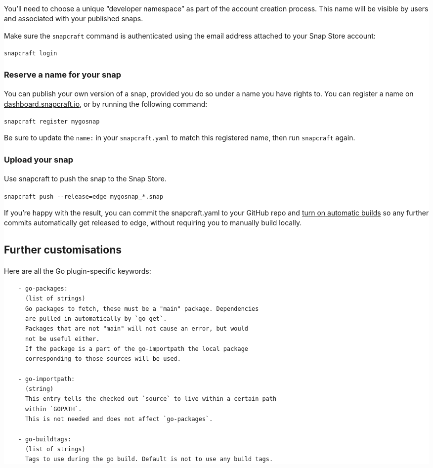 You’ll need to choose a unique “developer namespace” as part of the account creation process. This name will be visible by users and associated with your published snaps.

Make sure the `snapcraft` command is authenticated using the email address attached to your Snap Store account:

```
snapcraft login
```

### Reserve a name for your snap

You can publish your own version of a snap, provided you do so under a name you have rights to. You can register a name on [dashboard.snapcraft.io](https://dashboard.snapcraft.io/snaps/register/), or by running the following command:

```
snapcraft register mygosnap
```

Be sure to update the `name:` in your `snapcraft.yaml` to match this registered name, then run `snapcraft` again.

### Upload your snap

Use snapcraft to push the snap to the Snap Store.

```
snapcraft push --release=edge mygosnap_*.snap
```

If you’re happy with the result, you can commit the snapcraft.yaml to your GitHub repo and [turn on automatic builds](https://build.snapcraft.io) so any further commits automatically get released to edge, without requiring you to manually build locally.

## Further customisations

Here are all the Go plugin-specific keywords:

```
    - go-packages:
      (list of strings)
      Go packages to fetch, these must be a "main" package. Dependencies
      are pulled in automatically by `go get`.
      Packages that are not "main" will not cause an error, but would
      not be useful either.
      If the package is a part of the go-importpath the local package
      corresponding to those sources will be used.

    - go-importpath:
      (string)
      This entry tells the checked out `source` to live within a certain path
      within `GOPATH`.
      This is not needed and does not affect `go-packages`.

    - go-buildtags:
      (list of strings)
      Tags to use during the go build. Default is not to use any build tags.
```
